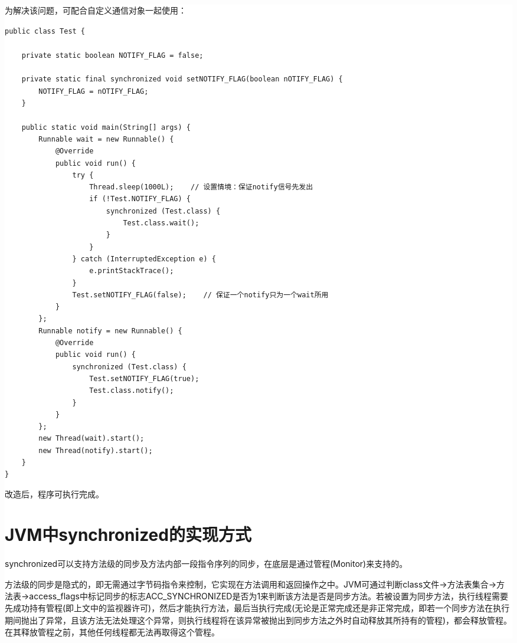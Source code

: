 为解决该问题，可配合自定义通信对象一起使用：

```
public class Test {

    private static boolean NOTIFY_FLAG = false;

    private static final synchronized void setNOTIFY_FLAG(boolean nOTIFY_FLAG) {
        NOTIFY_FLAG = nOTIFY_FLAG;
    }

    public static void main(String[] args) {
        Runnable wait = new Runnable() {
            @Override
            public void run() {
                try {
                    Thread.sleep(1000L);    // 设置情境：保证notify信号先发出
                    if (!Test.NOTIFY_FLAG) {
                        synchronized (Test.class) {
                            Test.class.wait();
                        }
                    }
                } catch (InterruptedException e) {
                    e.printStackTrace();
                }
                Test.setNOTIFY_FLAG(false);    // 保证一个notify只为一个wait所用
            }
        };
        Runnable notify = new Runnable() {
            @Override
            public void run() {
                synchronized (Test.class) {
                    Test.setNOTIFY_FLAG(true);
                    Test.class.notify();
                }
            }
        };
        new Thread(wait).start();
        new Thread(notify).start();
    }
}
```

改造后，程序可执行完成。

# JVM中synchronized的实现方式

synchronized可以支持方法级的同步及方法内部一段指令序列的同步，在底层是通过管程(Monitor)来支持的。

方法级的同步是隐式的，即无需通过字节码指令来控制，它实现在方法调用和返回操作之中。JVM可通过判断class文件->方法表集合->方法表->access_flags中标记同步的标志ACC_SYNCHRONIZED是否为1来判断该方法是否是同步方法。若被设置为同步方法，执行线程需要先成功持有管程(即上文中的监视器许可)，然后才能执行方法，最后当执行完成(无论是正常完成还是非正常完成，即若一个同步方法在执行期间抛出了异常，且该方法无法处理这个异常，则执行线程将在该异常被抛出到同步方法之外时自动释放其所持有的管程)，都会释放管程。在其释放管程之前，其他任何线程都无法再取得这个管程。
